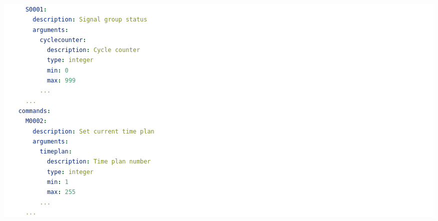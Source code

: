 ```yaml
      S0001:
        description: Signal group status
        arguments:
          cyclecounter:
            description: Cycle counter
            type: integer
            min: 0
            max: 999
          ...
      ...
    commands:
      M0002:
        description: Set current time plan
        arguments:
          timeplan:
            description: Time plan number
            type: integer
            min: 1
            max: 255
          ...
      ...
```
